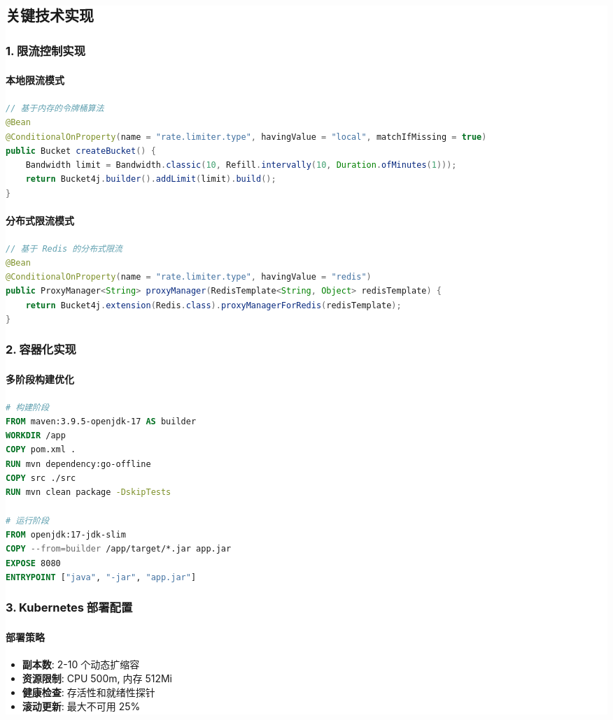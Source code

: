 ## 关键技术实现

### 1. 限流控制实现

#### 本地限流模式
```java
// 基于内存的令牌桶算法
@Bean
@ConditionalOnProperty(name = "rate.limiter.type", havingValue = "local", matchIfMissing = true)
public Bucket createBucket() {
    Bandwidth limit = Bandwidth.classic(10, Refill.intervally(10, Duration.ofMinutes(1)));
    return Bucket4j.builder().addLimit(limit).build();
}
```

#### 分布式限流模式
```java
// 基于 Redis 的分布式限流
@Bean
@ConditionalOnProperty(name = "rate.limiter.type", havingValue = "redis")
public ProxyManager<String> proxyManager(RedisTemplate<String, Object> redisTemplate) {
    return Bucket4j.extension(Redis.class).proxyManagerForRedis(redisTemplate);
}
```

### 2. 容器化实现

#### 多阶段构建优化
```dockerfile
# 构建阶段
FROM maven:3.9.5-openjdk-17 AS builder
WORKDIR /app
COPY pom.xml .
RUN mvn dependency:go-offline
COPY src ./src
RUN mvn clean package -DskipTests

# 运行阶段
FROM openjdk:17-jdk-slim
COPY --from=builder /app/target/*.jar app.jar
EXPOSE 8080
ENTRYPOINT ["java", "-jar", "app.jar"]
```

### 3. Kubernetes 部署配置

#### 部署策略
- **副本数**: 2-10 个动态扩缩容
- **资源限制**: CPU 500m, 内存 512Mi
- **健康检查**: 存活性和就绪性探针
- **滚动更新**: 最大不可用 25%
